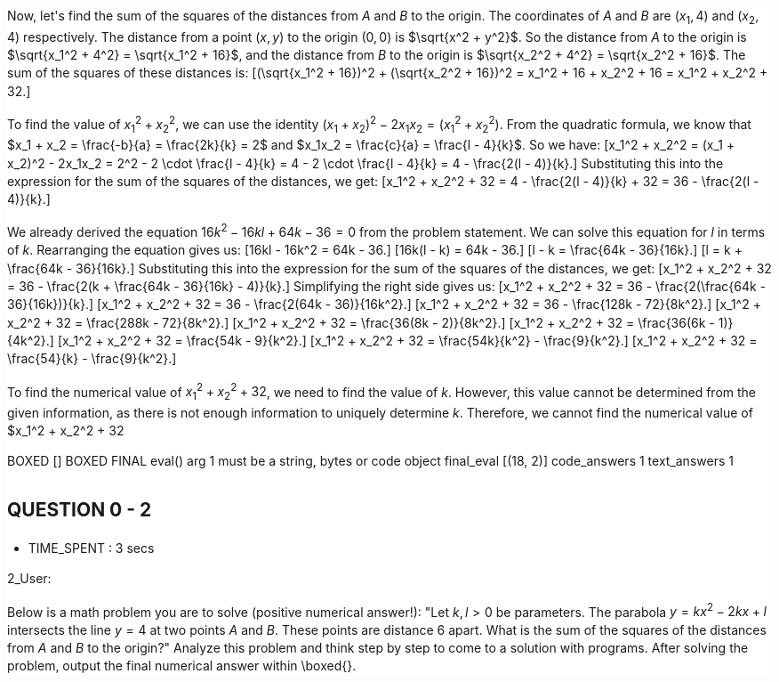 Now, let's find the sum of the squares of the distances from $A$ and $B$ to the origin. The coordinates of $A$ and $B$ are $(x_1, 4)$ and $(x_2, 4)$ respectively. The distance from a point $(x, y)$ to the origin $(0, 0)$ is $\sqrt{x^2 + y^2}$. So the distance from $A$ to the origin is $\sqrt{x_1^2 + 4^2} = \sqrt{x_1^2 + 16}$, and the distance from $B$ to the origin is $\sqrt{x_2^2 + 4^2} = \sqrt{x_2^2 + 16}$. The sum of the squares of these distances is:
\[(\sqrt{x_1^2 + 16})^2 + (\sqrt{x_2^2 + 16})^2 = x_1^2 + 16 + x_2^2 + 16 = x_1^2 + x_2^2 + 32.\]

To find the value of $x_1^2 + x_2^2$, we can use the identity $(x_1 + x_2)^2 - 2x_1x_2 = (x_1^2 + x_2^2)$. From the quadratic formula, we know that $x_1 + x_2 = \frac{-b}{a} = \frac{2k}{k} = 2$ and $x_1x_2 = \frac{c}{a} = \frac{l - 4}{k}$. So we have:
\[x_1^2 + x_2^2 = (x_1 + x_2)^2 - 2x_1x_2 = 2^2 - 2 \cdot \frac{l - 4}{k} = 4 - 2 \cdot \frac{l - 4}{k} = 4 - \frac{2(l - 4)}{k}.\]
Substituting this into the expression for the sum of the squares of the distances, we get:
\[x_1^2 + x_2^2 + 32 = 4 - \frac{2(l - 4)}{k} + 32 = 36 - \frac{2(l - 4)}{k}.\]

We already derived the equation $16k^2 - 16kl + 64k - 36 = 0$ from the problem statement. We can solve this equation for $l$ in terms of $k$. Rearranging the equation gives us:
\[16kl - 16k^2 = 64k - 36.\]
\[16k(l - k) = 64k - 36.\]
\[l - k = \frac{64k - 36}{16k}.\]
\[l = k + \frac{64k - 36}{16k}.\]
Substituting this into the expression for the sum of the squares of the distances, we get:
\[x_1^2 + x_2^2 + 32 = 36 - \frac{2(k + \frac{64k - 36}{16k} - 4)}{k}.\]
Simplifying the right side gives us:
\[x_1^2 + x_2^2 + 32 = 36 - \frac{2(\frac{64k - 36}{16k})}{k}.\]
\[x_1^2 + x_2^2 + 32 = 36 - \frac{2(64k - 36)}{16k^2}.\]
\[x_1^2 + x_2^2 + 32 = 36 - \frac{128k - 72}{8k^2}.\]
\[x_1^2 + x_2^2 + 32 = \frac{288k - 72}{8k^2}.\]
\[x_1^2 + x_2^2 + 32 = \frac{36(8k - 2)}{8k^2}.\]
\[x_1^2 + x_2^2 + 32 = \frac{36(6k - 1)}{4k^2}.\]
\[x_1^2 + x_2^2 + 32 = \frac{54k - 9}{k^2}.\]
\[x_1^2 + x_2^2 + 32 = \frac{54k}{k^2} - \frac{9}{k^2}.\]
\[x_1^2 + x_2^2 + 32 = \frac{54}{k} - \frac{9}{k^2}.\]

To find the numerical value of $x_1^2 + x_2^2 + 32$, we need to find the value of $k$. However, this value cannot be determined from the given information, as there is not enough information to uniquely determine $k$. Therefore, we cannot find the numerical value of $x_1^2 + x_2^2 + 32

BOXED []
BOXED FINAL 
eval() arg 1 must be a string, bytes or code object final_eval
[(18, 2)]
code_answers 1 text_answers 1



## QUESTION 0 - 2 
- TIME_SPENT : 3 secs

2_User:


Below is a math problem you are to solve (positive numerical answer!):
"Let $k, l > 0$ be parameters. The parabola $y = kx^2 - 2kx + l$ intersects the line $y = 4$ at two points $A$ and $B$. These points are distance 6 apart. What is the sum of the squares of the distances from $A$ and $B$ to the origin?"
Analyze this problem and think step by step to come to a solution with programs. After solving the problem, output the final numerical answer within \boxed{}.
